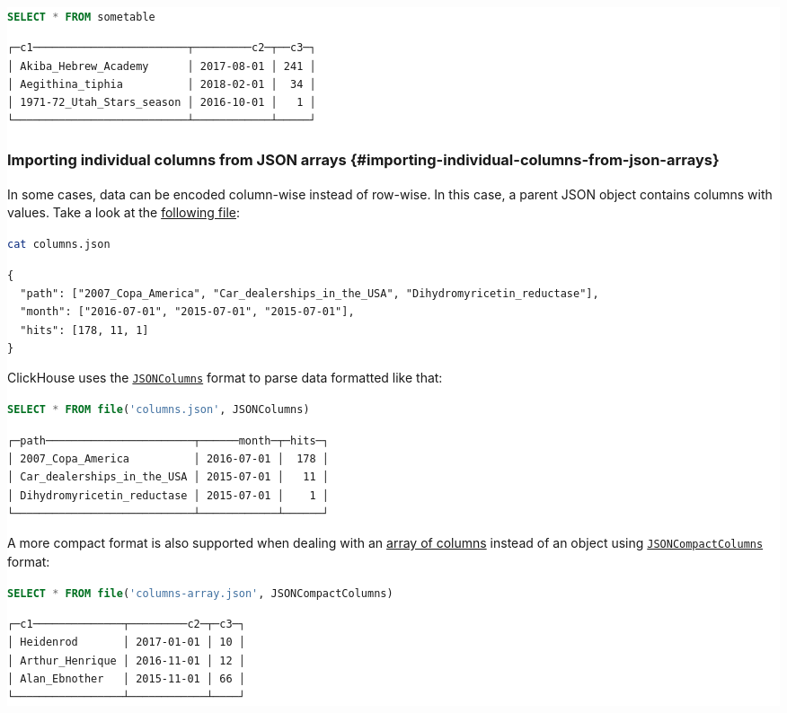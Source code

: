 ```sql
SELECT * FROM sometable
```
```response
┌─c1────────────────────────┬─────────c2─┬──c3─┐
│ Akiba_Hebrew_Academy      │ 2017-08-01 │ 241 │
│ Aegithina_tiphia          │ 2018-02-01 │  34 │
│ 1971-72_Utah_Stars_season │ 2016-10-01 │   1 │
└───────────────────────────┴────────────┴─────┘
```

### Importing individual columns from JSON arrays {#importing-individual-columns-from-json-arrays}

In some cases, data can be encoded column-wise instead of row-wise. In this case, a parent JSON object contains columns with values. Take a look at the [following file](../assets/columns.json):

```bash
cat columns.json
```
```response
{
  "path": ["2007_Copa_America", "Car_dealerships_in_the_USA", "Dihydromyricetin_reductase"],
  "month": ["2016-07-01", "2015-07-01", "2015-07-01"],
  "hits": [178, 11, 1]
}
```

ClickHouse uses the [`JSONColumns`](/interfaces/formats.md/#jsoncolumns) format to parse data formatted like that:

```sql
SELECT * FROM file('columns.json', JSONColumns)
```
```response
┌─path───────────────────────┬──────month─┬─hits─┐
│ 2007_Copa_America          │ 2016-07-01 │  178 │
│ Car_dealerships_in_the_USA │ 2015-07-01 │   11 │
│ Dihydromyricetin_reductase │ 2015-07-01 │    1 │
└────────────────────────────┴────────────┴──────┘
```

A more compact format is also supported when dealing with an [array of columns](../assets/columns-array.json) instead of an object using [`JSONCompactColumns`](/interfaces/formats.md/#jsoncompactcolumns) format:

```sql
SELECT * FROM file('columns-array.json', JSONCompactColumns)
```
```response
┌─c1──────────────┬─────────c2─┬─c3─┐
│ Heidenrod       │ 2017-01-01 │ 10 │
│ Arthur_Henrique │ 2016-11-01 │ 12 │
│ Alan_Ebnother   │ 2015-11-01 │ 66 │
└─────────────────┴────────────┴────┘
```

